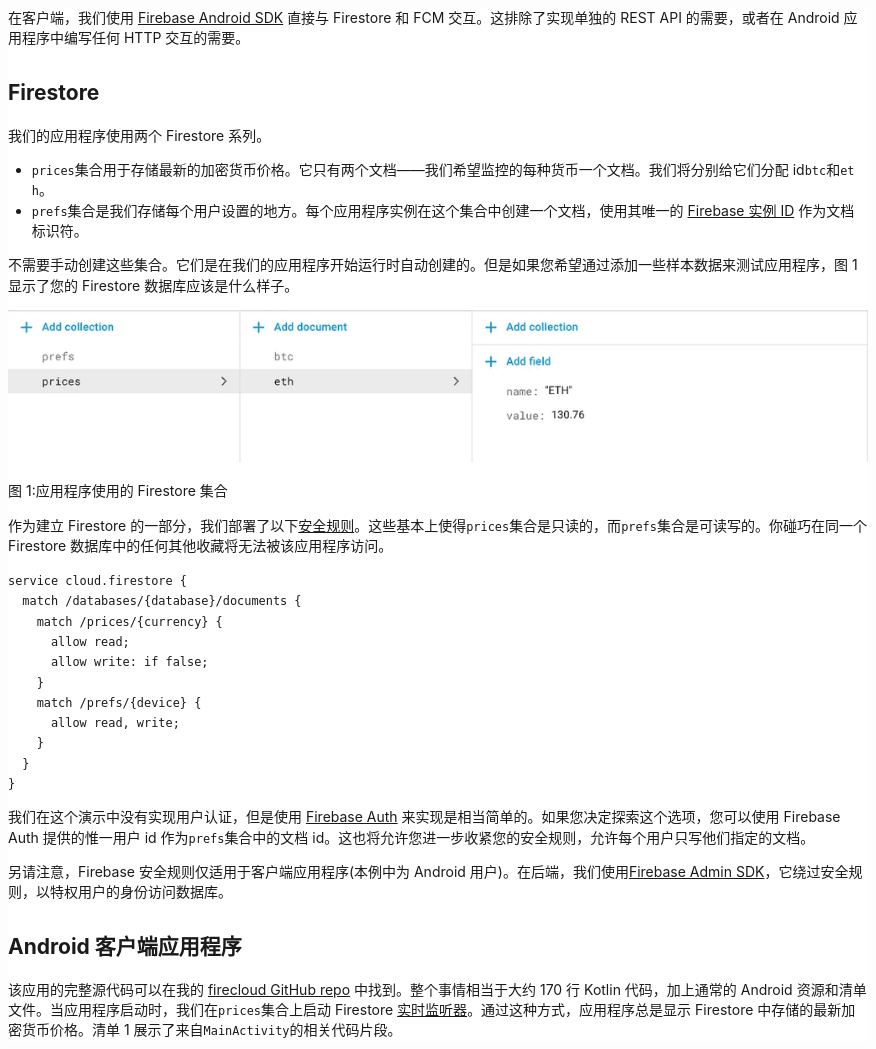 在客户端，我们使用 [Firebase Android SDK](https://firebase.google.com/docs/android/setup) 直接与 Firestore 和 FCM 交互。这排除了实现单独的 REST API 的需要，或者在 Android 应用程序中编写任何 HTTP 交互的需要。

## Firestore

我们的应用程序使用两个 Firestore 系列。

*   `prices`集合用于存储最新的加密货币价格。它只有两个文档——我们希望监控的每种货币一个文档。我们将分别给它们分配 id`btc`和`eth`。
*   `prefs`集合是我们存储每个用户设置的地方。每个应用程序实例在这个集合中创建一个文档，使用其唯一的 [Firebase 实例 ID](https://firebase.google.com/docs/reference/android/com/google/firebase/iid/FirebaseInstanceId) 作为文档标识符。

不需要手动创建这些集合。它们是在我们的应用程序开始运行时自动创建的。但是如果您希望通过添加一些样本数据来测试应用程序，图 1 显示了您的 Firestore 数据库应该是什么样子。

![](img/512a2e1013077ecf1c27408f315cb2e7.png)

图 1:应用程序使用的 Firestore 集合

作为建立 Firestore 的一部分，我们部署了以下[安全规则](https://firebase.google.com/docs/firestore/security/get-started)。这些基本上使得`prices`集合是只读的，而`prefs`集合是可读写的。你碰巧在同一个 Firestore 数据库中的任何其他收藏将无法被该应用程序访问。

```
service cloud.firestore {
  match /databases/{database}/documents {
    match /prices/{currency} {
      allow read;
      allow write: if false;
    }
    match /prefs/{device} {
      allow read, write;
    }
  }
}
```

我们在这个演示中没有实现用户认证，但是使用 [Firebase Auth](https://firebase.google.com/docs/auth/) 来实现是相当简单的。如果您决定探索这个选项，您可以使用 Firebase Auth 提供的惟一用户 id 作为`prefs`集合中的文档 id。这也将允许您进一步收紧您的安全规则，允许每个用户只写他们指定的文档。

另请注意，Firebase 安全规则仅适用于客户端应用程序(本例中为 Android 用户)。在后端，我们使用[Firebase Admin SDK](https://firebase.google.com/docs/admin/setup)，它绕过安全规则，以特权用户的身份访问数据库。

## Android 客户端应用程序

该应用的完整源代码可以在我的 [firecloud GitHub repo](https://github.com/hiranya911/firecloud/tree/master/crypto-fire-alert/android-app) 中找到。整个事情相当于大约 170 行 Kotlin 代码，加上通常的 Android 资源和清单文件。当应用程序启动时，我们在`prices`集合上启动 Firestore [实时监听器](https://firebase.google.com/docs/firestore/query-data/listen)。通过这种方式，应用程序总是显示 Firestore 中存储的最新加密货币价格。清单 1 展示了来自`MainActivity`的相关代码片段。
